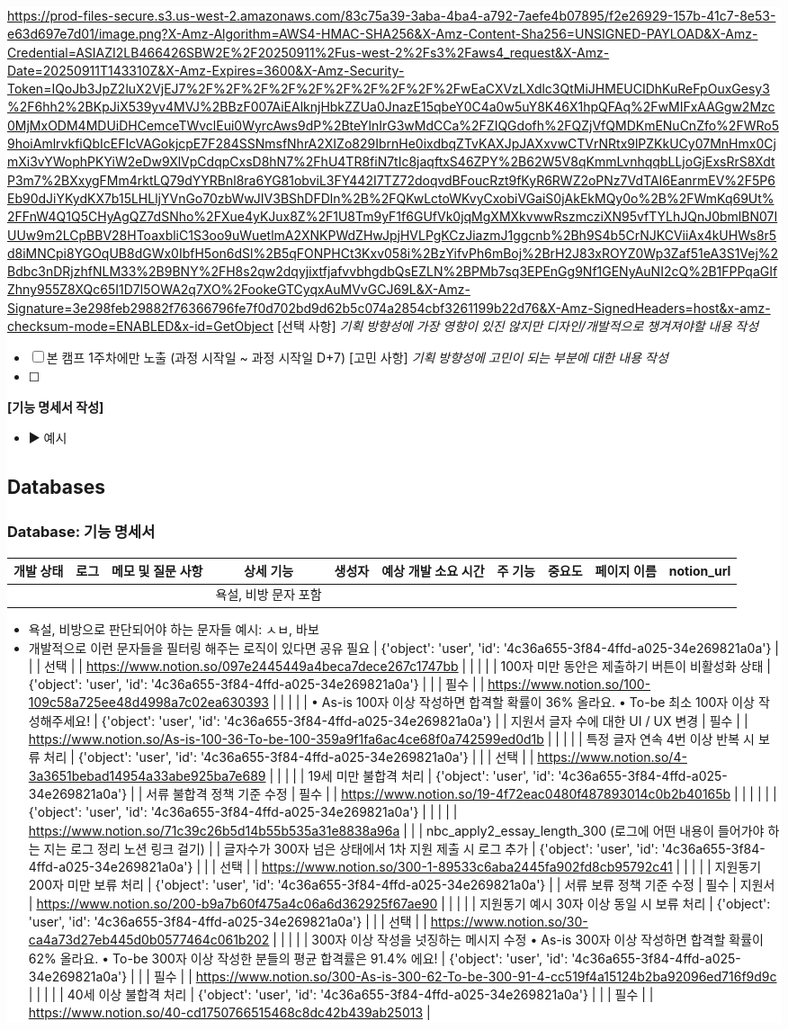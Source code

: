   https://prod-files-secure.s3.us-west-2.amazonaws.com/83c75a39-3aba-4ba4-a792-7aefe4b07895/f2e26929-157b-41c7-8e53-e63d697e7d01/image.png?X-Amz-Algorithm=AWS4-HMAC-SHA256&X-Amz-Content-Sha256=UNSIGNED-PAYLOAD&X-Amz-Credential=ASIAZI2LB466426SBW2E%2F20250911%2Fus-west-2%2Fs3%2Faws4_request&X-Amz-Date=20250911T143310Z&X-Amz-Expires=3600&X-Amz-Security-Token=IQoJb3JpZ2luX2VjEJ7%2F%2F%2F%2F%2F%2F%2F%2F%2F%2FwEaCXVzLXdlc3QtMiJHMEUCIDhKuReFpOuxGesy3%2F6hh2%2BKpJiX539yv4MVJ%2BBzF007AiEAlknjHbkZZUa0JnazE15qbeY0C4a0w5uY8K46X1hpQFAq%2FwMIFxAAGgw2Mzc0MjMxODM4MDUiDHCemceTWvclEui0WyrcAws9dP%2BteYlnIrG3wMdCCa%2FZIQGdofh%2FQZjVfQMDKmENuCnZfo%2FWRo59hoiAmlrvkfiQbIcEFIcVAGokjcpE7F284SSNmsfNhrA2XIZo829IbrnHe0ixdbqZTvKAXJpJAXxvwCTVrNRtx9lPZKkUCy07MnHmx0CjmXi3vYWophPKYiW2eDw9XlVpCdqpCxsD8hN7%2FhU4TR8fiN7tIc8jaqftxS46ZPY%2B62W5V8qKmmLvnhqqbLLjoGjExsRrS8XdtP3m7%2BXxygFMm4rktLQ79dYYRBnl8ra6YG81obviL3FY442I7TZ72doqvdBFoucRzt9fKyR6RWZ2oPNz7VdTAI6EanrmEV%2F5P6Eb90dJiYKydKX7b15LHLljYVnGo70zbWwJIV3BShDFDln%2B%2FQKwLctoWKvyCxobiVGaiS0jAkEkMQy0o%2B%2FWmKq69Ut%2FFnW4Q1Q5CHyAgQZ7dSNho%2FXue4yKJux8Z%2F1U8Tm9yF1f6GUfVk0jqMgXMXkvwwRszmcziXN95vfTYLhJQnJ0bmlBN07IUUw9m2LCpBBV28HToaxbliC1S3oo9uWuetlmA2XNKPWdZHwJpjHVLPgKCzJiazmJ1ggcnb%2Bh9S4b5CrNJKCViiAx4kUHWs8r5d8iMNCpi8YGOqUB8dGWx0IbfH5on6dSl%2B5qFONPHCt3Kxv058i%2BzYifvPh6mBoj%2BrH2J83xROYZ0Wp3Zaf51eA3S1Vej%2Bdbc3nDRjzhfNLM33%2B9BNY%2FH8s2qw2dqyjixtfjafvvbhgdbQsEZLN%2BPMb7sq3EPEnGg9Nf1GENyAuNI2cQ%2B1FPPqaGIfZhny955Z8XQc65I1D7l5OWA2q7XO%2FookeGTCyqxAuMVvGCJ69L&X-Amz-Signature=3e298feb29882f76366796fe7f0d702bd9d62b5c074a2854cbf3261199b22d76&X-Amz-SignedHeaders=host&x-amz-checksum-mode=ENABLED&x-id=GetObject
  [선택 사항]
  *기획 방향성에 가장 영향이 있진 않지만 디자인/개발적으로 챙겨져야할 내용 작성*
  - [ ] 본 캠프 1주차에만 노출 (과정 시작일 ~ 과정 시작일 D+7)
  [고민 사항]
  *기획 방향성에 고민이 되는 부분에 대한 내용 작성*
  - [ ] 
  **[기능 명세서 작성]**
  - ▶ 예시

## Databases

### Database: 기능 명세서

| 개발 상태 | 로그  | 메모 및 질문 사항 | 상세 기능 | 생성자 | 예상 개발 소요 시간 | 주 기능 | 중요도 | 페이지 이름 | notion_url |
| --- | --- | --- | --- | --- | --- | --- | --- | --- | --- |
|  |  |  | 욕설, 비방 문자 포함
- 욕설, 비방으로 판단되어야 하는 문자들 예시: ㅅㅂ, 바보
- 개발적으로 이런 문자들을 필터링 해주는 로직이 있다면 공유 필요 | {'object': 'user', 'id': '4c36a655-3f84-4ffd-a025-34e269821a0a'} |  |  | 선택 |  | https://www.notion.so/097e2445449a4beca7dece267c1747bb |
|  |  |  | 100자 미만 동안은 제출하기 버튼이 비활성화 상태 | {'object': 'user', 'id': '4c36a655-3f84-4ffd-a025-34e269821a0a'} |  |  | 필수 |  | https://www.notion.so/100-109c58a725ee48d4998a7c02ea630393 |
|  |  |  | • As-is 100자 이상 작성하면 합격할 확률이 36% 올라요.
• To-be 최소 100자 이상 작성해주세요! | {'object': 'user', 'id': '4c36a655-3f84-4ffd-a025-34e269821a0a'} |  | 지원서 글자 수에 대한 UI / UX 변경 | 필수 |  | https://www.notion.so/As-is-100-36-To-be-100-359a9f1fa6ac4ce68f0a742599ed0d1b |
|  |  |  | 특정 글자 연속 4번 이상 반복 시 보류 처리 | {'object': 'user', 'id': '4c36a655-3f84-4ffd-a025-34e269821a0a'} |  |  | 선택 |  | https://www.notion.so/4-3a3651bebad14954a33abe925ba7e689 |
|  |  |  | 19세 미만 불합격 처리 | {'object': 'user', 'id': '4c36a655-3f84-4ffd-a025-34e269821a0a'} |  | 서류 불합격 정책 기준 수정 | 필수 |  | https://www.notion.so/19-4f72eac0480f487893014c0b2b40165b |
|  |  |  |  | {'object': 'user', 'id': '4c36a655-3f84-4ffd-a025-34e269821a0a'} |  |  |  |  | https://www.notion.so/71c39c26b5d14b55b535a31e8838a96a |
|  | nbc_apply2_essay_length_300 (로그에 어떤 내용이 들어가야 하는 지는 로그 정리 노션 링크 걸기) |  | 글자수가 300자 넘은 상태에서 1차 지원 제출 시 로그 추가 | {'object': 'user', 'id': '4c36a655-3f84-4ffd-a025-34e269821a0a'} |  |  | 선택 |  | https://www.notion.so/300-1-89533c6aba2445fa902fd8cb95792c41 |
|  |  |  | 지원동기 200자 미만 보류 처리 | {'object': 'user', 'id': '4c36a655-3f84-4ffd-a025-34e269821a0a'} |  | 서류 보류 정책 기준 수정 | 필수 | 지원서 | https://www.notion.so/200-b9a7b60f475a4c06a6d362925f67ae90 |
|  |  |  | 지원동기 예시 30자 이상 동일 시 보류 처리 | {'object': 'user', 'id': '4c36a655-3f84-4ffd-a025-34e269821a0a'} |  |  | 선택 |  | https://www.notion.so/30-ca4a73d27eb445d0b0577464c061b202 |
|  |  |  | 300자 이상 작성을 넛징하는 메시지 수정
• As-is 300자 이상 작성하면 합격할 확률이 62% 올라요.
• To-be 300자 이상 작성한 분들의 평균 합격률은 91.4% 에요! | {'object': 'user', 'id': '4c36a655-3f84-4ffd-a025-34e269821a0a'} |  |  | 필수 |  | https://www.notion.so/300-As-is-300-62-To-be-300-91-4-cc519f4a15124b2ba92096ed716f9d9c |
|  |  |  | 40세 이상 불합격 처리 | {'object': 'user', 'id': '4c36a655-3f84-4ffd-a025-34e269821a0a'} |  |  | 필수 |  | https://www.notion.so/40-cd1750766515468c8dc42b439ab25013 |
